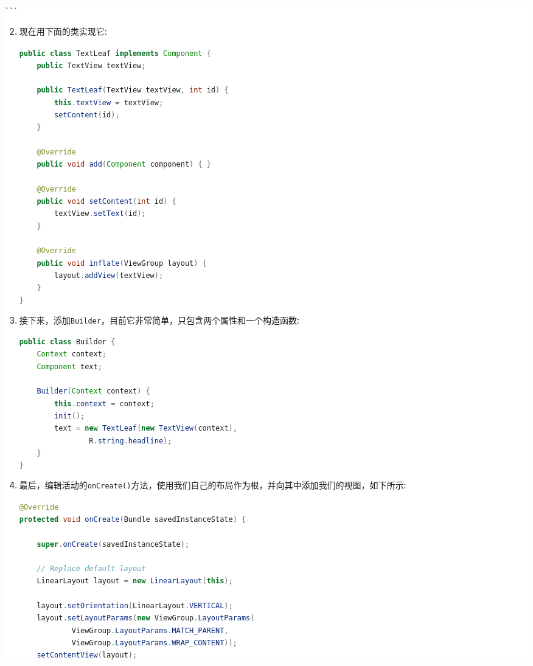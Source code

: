     ```

2.  现在用下面的类实现它:

    ```java
    public class TextLeaf implements Component { 
        public TextView textView; 

        public TextLeaf(TextView textView, int id) { 
            this.textView = textView; 
            setContent(id); 
        } 

        @Override 
        public void add(Component component) { } 

        @Override 
        public void setContent(int id) { 
            textView.setText(id); 
        } 

        @Override 
        public void inflate(ViewGroup layout) { 
            layout.addView(textView); 
        } 
    } 

    ```

3.  接下来，添加`Builder`，目前它非常简单，只包含两个属性和一个构造函数:

    ```java
    public class Builder { 
        Context context; 
        Component text; 

        Builder(Context context) { 
            this.context = context; 
            init(); 
            text = new TextLeaf(new TextView(context), 
                    R.string.headline); 
        } 
    } 

    ```

4.  最后，编辑活动的`onCreate()`方法，使用我们自己的布局作为根，并向其中添加我们的视图，如下所示:

    ```java
    @Override 
    protected void onCreate(Bundle savedInstanceState) { 

        super.onCreate(savedInstanceState); 

        // Replace default layout 
        LinearLayout layout = new LinearLayout(this); 

        layout.setOrientation(LinearLayout.VERTICAL); 
        layout.setLayoutParams(new ViewGroup.LayoutParams( 
                ViewGroup.LayoutParams.MATCH_PARENT, 
                ViewGroup.LayoutParams.WRAP_CONTENT)); 
        setContentView(layout); 
